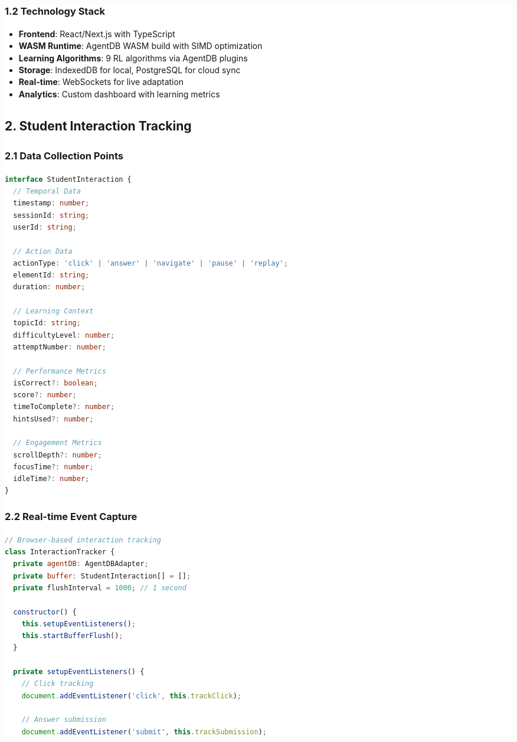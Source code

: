 ### 1.2 Technology Stack

- **Frontend**: React/Next.js with TypeScript
- **WASM Runtime**: AgentDB WASM build with SIMD optimization
- **Learning Algorithms**: 9 RL algorithms via AgentDB plugins
- **Storage**: IndexedDB for local, PostgreSQL for cloud sync
- **Real-time**: WebSockets for live adaptation
- **Analytics**: Custom dashboard with learning metrics

## 2. Student Interaction Tracking

### 2.1 Data Collection Points

```typescript
interface StudentInteraction {
  // Temporal Data
  timestamp: number;
  sessionId: string;
  userId: string;

  // Action Data
  actionType: 'click' | 'answer' | 'navigate' | 'pause' | 'replay';
  elementId: string;
  duration: number;

  // Learning Context
  topicId: string;
  difficultyLevel: number;
  attemptNumber: number;

  // Performance Metrics
  isCorrect?: boolean;
  score?: number;
  timeToComplete?: number;
  hintsUsed?: number;

  // Engagement Metrics
  scrollDepth?: number;
  focusTime?: number;
  idleTime?: number;
}
```

### 2.2 Real-time Event Capture

```javascript
// Browser-based interaction tracking
class InteractionTracker {
  private agentDB: AgentDBAdapter;
  private buffer: StudentInteraction[] = [];
  private flushInterval = 1000; // 1 second

  constructor() {
    this.setupEventListeners();
    this.startBufferFlush();
  }

  private setupEventListeners() {
    // Click tracking
    document.addEventListener('click', this.trackClick);

    // Answer submission
    document.addEventListener('submit', this.trackSubmission);

```